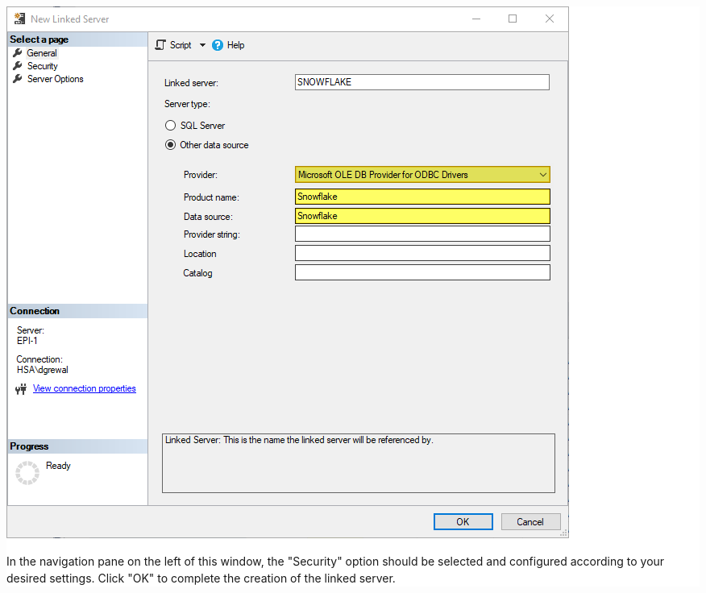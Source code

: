 ![Linked Server Settings](images/linked_server_config.png)

In the navigation pane on the left of this window, the "Security" option should be selected and configured according to your desired settings.  Click "OK" to complete the creation of the linked server.

